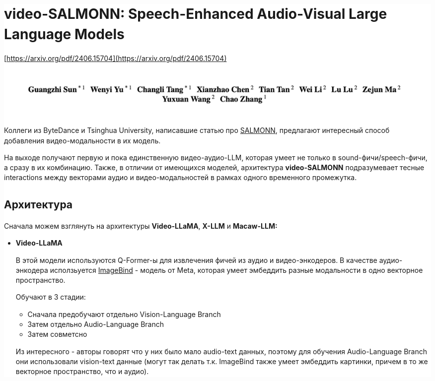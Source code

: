 # video-SALMONN: Speech-Enhanced Audio-Visual Large Language Models

[https://arxiv.org/pdf/2406.15704](https://arxiv.org/pdf/2406.15704)

![Screenshot 2024-07-26 at 11.18.11.png](video-SALMONN/Screenshot_2024-07-26_at_11.18.11.png)

Коллеги из ByteDance и Tsinghua University, написавшие статью про [SALMONN](../ASR%208e24b5a9530f46cdb4b0c075ab393a43/SALMONN%20TOWARDS%20GENERIC%20HEARING%20ABILITIES%20FOR%20LARG%2072537a04a3574bc1bbb9aa97311cc536.md), предлагают интересный способ добавления видео-модальности в их модель.

На выходе получают первую и пока единственную видео-аудио-LLM, которая умеет не только в sound-фичи/speech-фичи, а сразу в их комбинацию. Также, в отличии от имеющихся моделей, архитектура **video-SALMONN** подразумевает тесные interactions между векторами аудио и видео-модальностей в рамках одного временного промежутка.

## Архитектура

Сначала можем взглянуть на архитектуры **Video-LLaMA**, **X-LLM** и **Macaw-LLM:**

- **Video-LLaMA**
    
    В этой модели используются Q-Former-ы для извлечения фичей из аудио и видео-энкодеров. В качестве аудио-энкодера исползьуется [ImageBind](https://imagebind.metademolab.com/) - модель от Meta, которая умеет эмбеддить разные модальности в одно векторное пространство. 
    
    Обучают в 3 стадии:
    
    - Сначала предобучают отдельно Vision-Language Branch
    - Затем отдельно Audio-Language Branch
    - Затем совметсно
    
    Из интересного - авторы говорят что у них было мало audio-text данных, поэтому для обучения Audio-Language Branch они использовали vision-text данные (могут так делать т.к. ImageBind также умеет эмбеддить картинки, причем в то же векторное пространство, что и аудио).
    